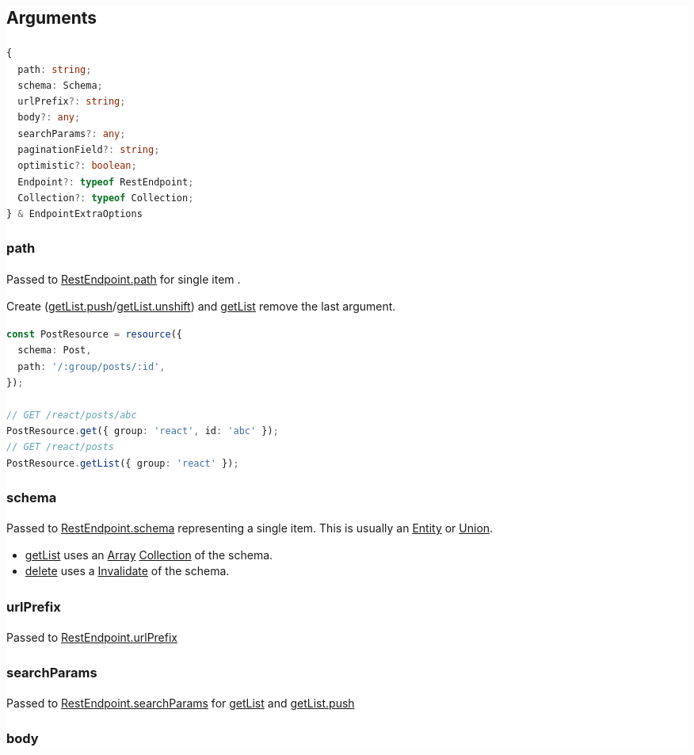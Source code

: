 ## Arguments

```ts
{
  path: string;
  schema: Schema;
  urlPrefix?: string;
  body?: any;
  searchParams?: any;
  paginationField?: string;
  optimistic?: boolean;
  Endpoint?: typeof RestEndpoint;
  Collection?: typeof Collection;
} & EndpointExtraOptions
```

### path

Passed to [RestEndpoint.path](./RestEndpoint.md#path) for single item [](#members).

Create ([getList.push](#push)/[getList.unshift](#unshift)) and [getList](#getlist) remove the last argument.

```ts
const PostResource = resource({
  schema: Post,
  path: '/:group/posts/:id',
});

// GET /react/posts/abc
PostResource.get({ group: 'react', id: 'abc' });
// GET /react/posts
PostResource.getList({ group: 'react' });
```

### schema

Passed to [RestEndpoint.schema](./RestEndpoint.md#schema) representing a single item. This is usually
an [Entity](./Entity.md) or [Union](./Union.md).

- [getList](#getlist) uses an [Array](./Array.md) [Collection](./Collection.md) of the schema.
- [delete](#delete) uses a [Invalidate](./Invalidate.md) of the schema.

### urlPrefix

Passed to [RestEndpoint.urlPrefix](./RestEndpoint.md#urlPrefix)

### searchParams

Passed to [RestEndpoint.searchParams](./RestEndpoint.md#searchParams) for [getList](#getlist) and [getList.push](#push)

### body
